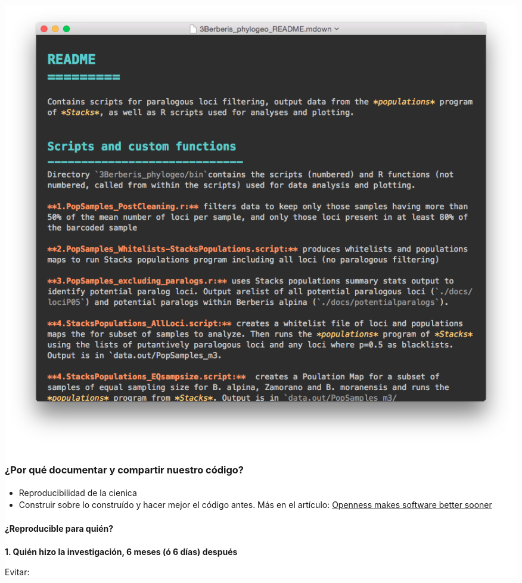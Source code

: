 ![README_example](README_example.png) 

### ¿Por qué documentar y compartir nuestro código?

* Reproducibilidad de la cienica
* Construir sobre lo construído y hacer mejor el código antes. Más en el artículo: 
  [Openness makes software better sooner](http://www.nature.com/news/2003/030623/full/news030623-6.html)

#### ¿Reproducible para quién?

**1. Quién hizo la investigación, 6 meses (ó 6 días) después**

Evitar:
